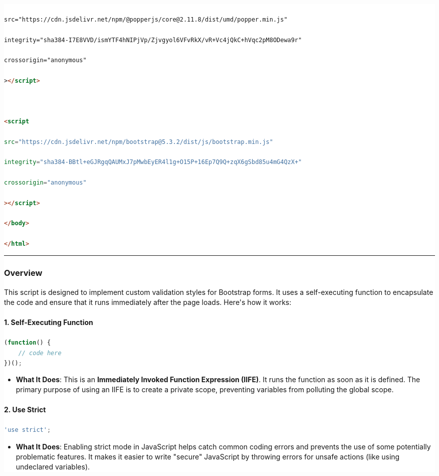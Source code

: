 ```html

src="https://cdn.jsdelivr.net/npm/@popperjs/core@2.11.8/dist/umd/popper.min.js"

integrity="sha384-I7E8VVD/ismYTF4hNIPjVp/Zjvgyol6VFvRkX/vR+Vc4jQkC+hVqc2pM8ODewa9r"

crossorigin="anonymous"

></script>

  

<script

src="https://cdn.jsdelivr.net/npm/bootstrap@5.3.2/dist/js/bootstrap.min.js"

integrity="sha384-BBtl+eGJRgqQAUMxJ7pMwbEyER4l1g+O15P+16Ep7Q9Q+zqX6gSbd85u4mG4QzX+"

crossorigin="anonymous"

></script>

</body>

</html>

```
---

### **Overview**
This script is designed to implement custom validation styles for Bootstrap forms. It uses a self-executing function to encapsulate the code and ensure that it runs immediately after the page loads. Here's how it works:

#### **1. Self-Executing Function**
```javascript
(function() {
    // code here
})();
```
- **What It Does**: This is an **Immediately Invoked Function Expression (IIFE)**. It runs the function as soon as it is defined. The primary purpose of using an IIFE is to create a private scope, preventing variables from polluting the global scope.

#### **2. Use Strict**
```javascript
'use strict';
```
- **What It Does**: Enabling strict mode in JavaScript helps catch common coding errors and prevents the use of some potentially problematic features. It makes it easier to write "secure" JavaScript by throwing errors for unsafe actions (like using undeclared variables).
